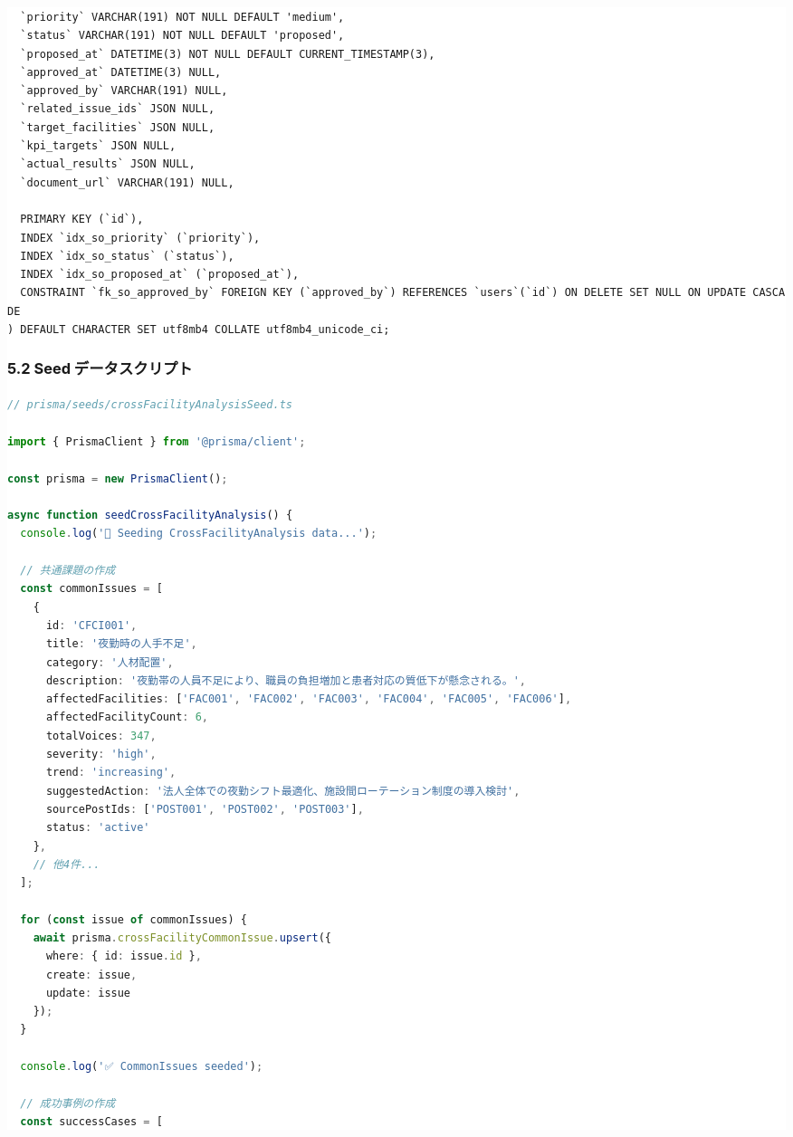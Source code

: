 ```prisma
  `priority` VARCHAR(191) NOT NULL DEFAULT 'medium',
  `status` VARCHAR(191) NOT NULL DEFAULT 'proposed',
  `proposed_at` DATETIME(3) NOT NULL DEFAULT CURRENT_TIMESTAMP(3),
  `approved_at` DATETIME(3) NULL,
  `approved_by` VARCHAR(191) NULL,
  `related_issue_ids` JSON NULL,
  `target_facilities` JSON NULL,
  `kpi_targets` JSON NULL,
  `actual_results` JSON NULL,
  `document_url` VARCHAR(191) NULL,

  PRIMARY KEY (`id`),
  INDEX `idx_so_priority` (`priority`),
  INDEX `idx_so_status` (`status`),
  INDEX `idx_so_proposed_at` (`proposed_at`),
  CONSTRAINT `fk_so_approved_by` FOREIGN KEY (`approved_by`) REFERENCES `users`(`id`) ON DELETE SET NULL ON UPDATE CASCADE
) DEFAULT CHARACTER SET utf8mb4 COLLATE utf8mb4_unicode_ci;
```

### 5.2 Seed データスクリプト

```typescript
// prisma/seeds/crossFacilityAnalysisSeed.ts

import { PrismaClient } from '@prisma/client';

const prisma = new PrismaClient();

async function seedCrossFacilityAnalysis() {
  console.log('🌱 Seeding CrossFacilityAnalysis data...');

  // 共通課題の作成
  const commonIssues = [
    {
      id: 'CFCI001',
      title: '夜勤時の人手不足',
      category: '人材配置',
      description: '夜勤帯の人員不足により、職員の負担増加と患者対応の質低下が懸念される。',
      affectedFacilities: ['FAC001', 'FAC002', 'FAC003', 'FAC004', 'FAC005', 'FAC006'],
      affectedFacilityCount: 6,
      totalVoices: 347,
      severity: 'high',
      trend: 'increasing',
      suggestedAction: '法人全体での夜勤シフト最適化、施設間ローテーション制度の導入検討',
      sourcePostIds: ['POST001', 'POST002', 'POST003'],
      status: 'active'
    },
    // 他4件...
  ];

  for (const issue of commonIssues) {
    await prisma.crossFacilityCommonIssue.upsert({
      where: { id: issue.id },
      create: issue,
      update: issue
    });
  }

  console.log('✅ CommonIssues seeded');

  // 成功事例の作成
  const successCases = [
```